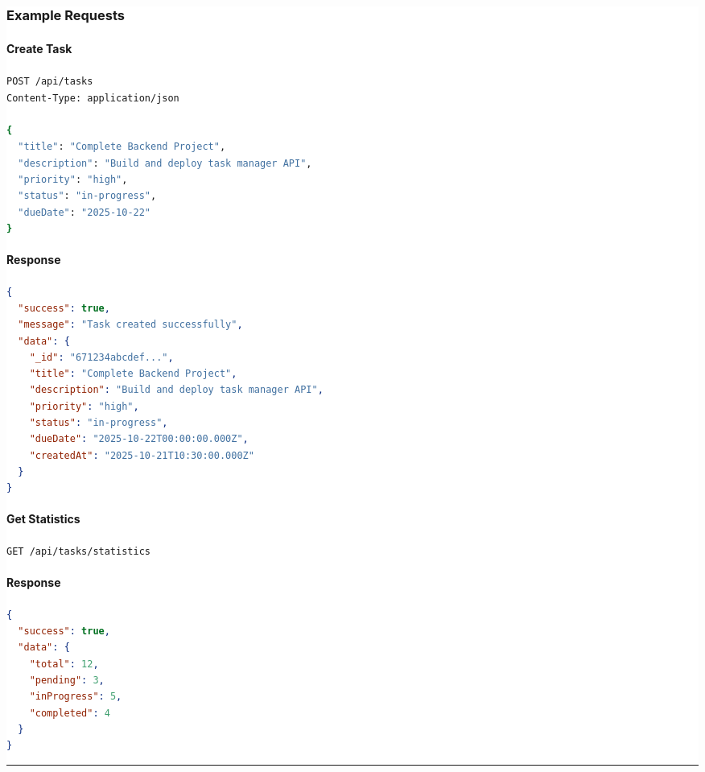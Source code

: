 ### Example Requests

#### Create Task
```bash
POST /api/tasks
Content-Type: application/json

{
  "title": "Complete Backend Project",
  "description": "Build and deploy task manager API",
  "priority": "high",
  "status": "in-progress",
  "dueDate": "2025-10-22"
}
```

#### Response
```json
{
  "success": true,
  "message": "Task created successfully",
  "data": {
    "_id": "671234abcdef...",
    "title": "Complete Backend Project",
    "description": "Build and deploy task manager API",
    "priority": "high",
    "status": "in-progress",
    "dueDate": "2025-10-22T00:00:00.000Z",
    "createdAt": "2025-10-21T10:30:00.000Z"
  }
}
```

#### Get Statistics
```bash
GET /api/tasks/statistics
```

#### Response
```json
{
  "success": true,
  "data": {
    "total": 12,
    "pending": 3,
    "inProgress": 5,
    "completed": 4
  }
}
```

---

